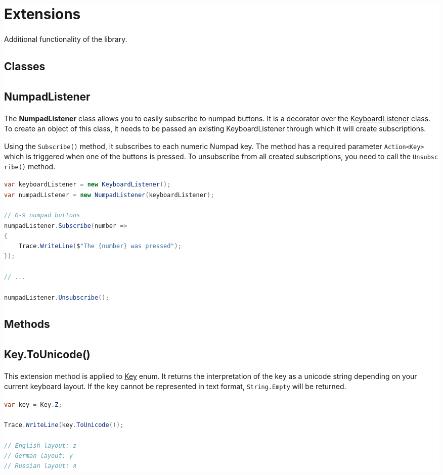 # Extensions

Additional functionality of the library.

## **Classes**

## NumpadListener

The **NumpadListener** class allows you to easily subscribe to numpad buttons. It is a decorator over the [KeyboardListener](#keyboardlistener) class. To create an object of this class, it needs to be passed an existing KeyboardListener through which it will create subscriptions. 

Using the `Subscribe()` method, it subscribes to each numeric Numpad key. The method has a required parameter `Action<Key>` which is triggered when one of the buttons is pressed. To unsubscribe from all created subscriptions, you need to call the `Unsubscribe()` method.

```c#
var keyboardListener = new KeyboardListener();
var numpadListener = new NumpadListener(keyboardListener);
            
// 0-9 numpad buttons
numpadListener.Subscribe(number =>
{
    Trace.WriteLine($"The {number} was pressed");
});
            
// ...
            
numpadListener.Unsubscribe();
```

## **Methods**

## Key.ToUnicode()

This extension method is applied to [Key](https://learn.microsoft.com/en-us/dotnet/api/system.windows.input.key) enum. It returns the interpretation of the key as a unicode string depending on your current keyboard layout. If the key cannot be represented in text format, `String.Empty` will be returned.

```c#
var key = Key.Z;
            
Trace.WriteLine(key.ToUnicode());

// English layout: z
// German layout: y
// Russian layout: я
```
